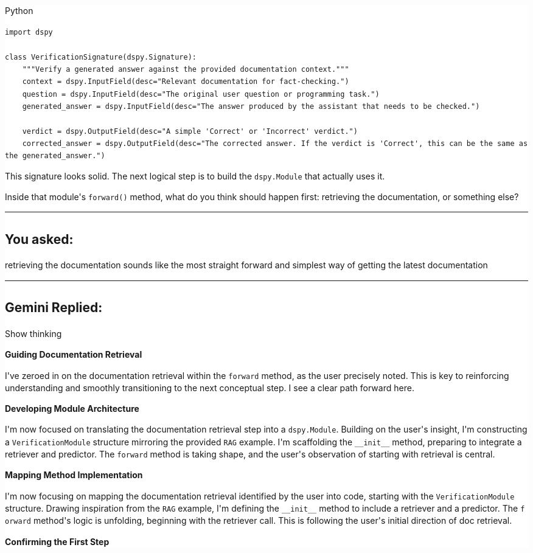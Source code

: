 Python

    import dspy
    
    class VerificationSignature(dspy.Signature):
        """Verify a generated answer against the provided documentation context."""
        context = dspy.InputField(desc="Relevant documentation for fact-checking.")
        question = dspy.InputField(desc="The original user question or programming task.")
        generated_answer = dspy.InputField(desc="The answer produced by the assistant that needs to be checked.")
    
        verdict = dspy.OutputField(desc="A simple 'Correct' or 'Incorrect' verdict.")
        corrected_answer = dspy.OutputField(desc="The corrected answer. If the verdict is 'Correct', this can be the same as the generated_answer.")

This signature looks solid. The next logical step is to build the `dspy.Module` that actually uses it.

Inside that module's `forward()` method, what do you think should happen first: retrieving the documentation, or something else?

---

You asked:
----------

retrieving the documentation sounds like the most straight forward and simplest way of getting the latest documentation

---

Gemini Replied:
---------------

Show thinking

**Guiding Documentation Retrieval**

I've zeroed in on the documentation retrieval within the `forward` method, as the user precisely noted. This is key to reinforcing understanding and smoothly transitioning to the next conceptual step. I see a clear path forward here.

**Developing Module Architecture**

I'm now focused on translating the documentation retrieval step into a `dspy.Module`. Building on the user's insight, I'm constructing a `VerificationModule` structure mirroring the provided `RAG` example. I'm scaffolding the `__init__` method, preparing to integrate a retriever and predictor. The `forward` method is taking shape, and the user's observation of starting with retrieval is central.

**Mapping Method Implementation**

I'm now focusing on mapping the documentation retrieval identified by the user into code, starting with the `VerificationModule` structure. Drawing inspiration from the `RAG` example, I'm defining the `__init__` method to include a retriever and a predictor. The `forward` method's logic is unfolding, beginning with the retriever call. This is following the user's initial direction of doc retrieval.

**Confirming the First Step**
